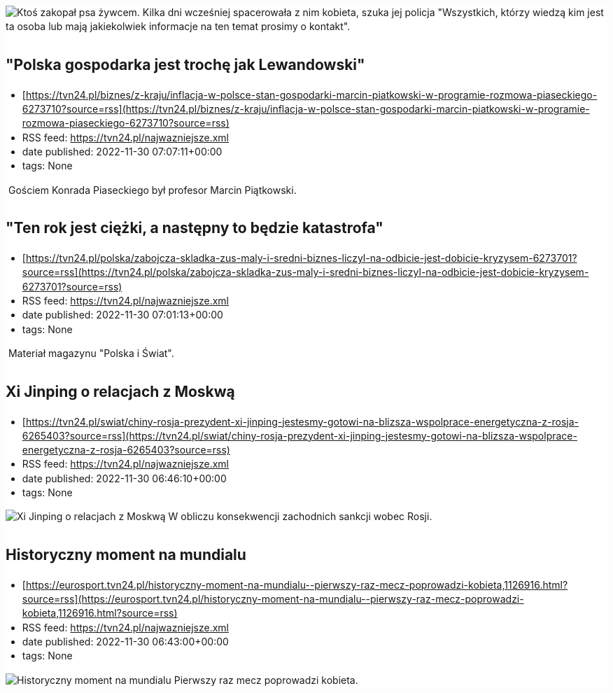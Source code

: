 <img alt="Ktoś zakopał psa żywcem. Kilka dni wcześniej spacerowała z nim kobieta, szuka jej policja" src="https://tvn24.pl/najnowsze/cdn-zdjecie-lvo5j0-pies-zostal-zakopany-zywcem-szukaja-wlascicielki-6273699/alternates/LANDSCAPE_1280" />
    "Wszystkich, którzy wiedzą kim jest ta osoba lub mają jakiekolwiek informacje na ten temat prosimy o kontakt".

## "Polska gospodarka jest trochę jak Lewandowski"
 - [https://tvn24.pl/biznes/z-kraju/inflacja-w-polsce-stan-gospodarki-marcin-piatkowski-w-programie-rozmowa-piaseckiego-6273710?source=rss](https://tvn24.pl/biznes/z-kraju/inflacja-w-polsce-stan-gospodarki-marcin-piatkowski-w-programie-rozmowa-piaseckiego-6273710?source=rss)
 - RSS feed: https://tvn24.pl/najwazniejsze.xml
 - date published: 2022-11-30 07:07:11+00:00
 - tags: None

<img alt="" src="https://tvn24.pl/najnowsze/cdn-zdjecie-3k4tbb-piasek-6273707/alternates/LANDSCAPE_1280" />
    Gościem Konrada Piaseckiego był profesor Marcin Piątkowski.

## "Ten rok jest ciężki, a następny to będzie katastrofa"
 - [https://tvn24.pl/polska/zabojcza-skladka-zus-maly-i-sredni-biznes-liczyl-na-odbicie-jest-dobicie-kryzysem-6273701?source=rss](https://tvn24.pl/polska/zabojcza-skladka-zus-maly-i-sredni-biznes-liczyl-na-odbicie-jest-dobicie-kryzysem-6273701?source=rss)
 - RSS feed: https://tvn24.pl/najwazniejsze.xml
 - date published: 2022-11-30 07:01:13+00:00
 - tags: None

<img alt="" src="https://tvn24.pl/najnowsze/cdn-zdjecie-itpidf-skladki-zus-6273709/alternates/LANDSCAPE_1280" />
    Materiał magazynu "Polska i Świat".

## Xi Jinping o relacjach z Moskwą
 - [https://tvn24.pl/swiat/chiny-rosja-prezydent-xi-jinping-jestesmy-gotowi-na-blizsza-wspolprace-energetyczna-z-rosja-6265403?source=rss](https://tvn24.pl/swiat/chiny-rosja-prezydent-xi-jinping-jestesmy-gotowi-na-blizsza-wspolprace-energetyczna-z-rosja-6265403?source=rss)
 - RSS feed: https://tvn24.pl/najwazniejsze.xml
 - date published: 2022-11-30 06:46:10+00:00
 - tags: None

<img alt="Xi Jinping o relacjach z Moskwą" src="https://tvn24.pl/najnowsze/cdn-zdjecie-3c3imq-xi-jinping-prezydent-chin-6059137/alternates/LANDSCAPE_1280" />
    W obliczu konsekwencji zachodnich sankcji wobec Rosji.

## Historyczny moment na mundialu
 - [https://eurosport.tvn24.pl/historyczny-moment-na-mundialu--pierwszy-raz-mecz-poprowadzi-kobieta,1126916.html?source=rss](https://eurosport.tvn24.pl/historyczny-moment-na-mundialu--pierwszy-raz-mecz-poprowadzi-kobieta,1126916.html?source=rss)
 - RSS feed: https://tvn24.pl/najwazniejsze.xml
 - date published: 2022-11-30 06:43:00+00:00
 - tags: None

<img alt="Historyczny moment na mundialu" src="https://tvn24.pl/najnowsze/cdn-zdjecie-owif64-w-katarze-stephanie-frappart-pelnila-dotychczas-funkcje-arbitra-technicznego-6273712/alternates/LANDSCAPE_1280" />
    Pierwszy raz mecz poprowadzi kobieta.
